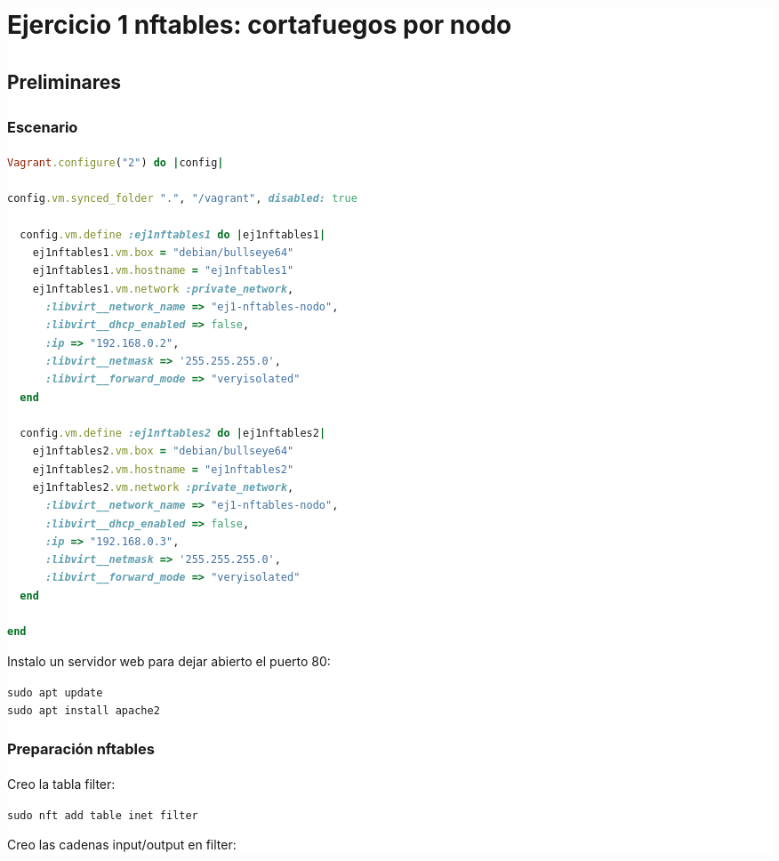 # Ejercicio 1 nftables: cortafuegos por nodo

## Preliminares

### Escenario

```ruby
Vagrant.configure("2") do |config|

config.vm.synced_folder ".", "/vagrant", disabled: true

  config.vm.define :ej1nftables1 do |ej1nftables1|
    ej1nftables1.vm.box = "debian/bullseye64"
    ej1nftables1.vm.hostname = "ej1nftables1"
    ej1nftables1.vm.network :private_network,
      :libvirt__network_name => "ej1-nftables-nodo",
      :libvirt__dhcp_enabled => false,
      :ip => "192.168.0.2",
      :libvirt__netmask => '255.255.255.0',
      :libvirt__forward_mode => "veryisolated"
  end

  config.vm.define :ej1nftables2 do |ej1nftables2|
    ej1nftables2.vm.box = "debian/bullseye64"
    ej1nftables2.vm.hostname = "ej1nftables2"
    ej1nftables2.vm.network :private_network,
      :libvirt__network_name => "ej1-nftables-nodo",
      :libvirt__dhcp_enabled => false,
      :ip => "192.168.0.3",
      :libvirt__netmask => '255.255.255.0',
      :libvirt__forward_mode => "veryisolated"
  end

end
```

Instalo un servidor web para dejar abierto el puerto 80:

```console
sudo apt update
sudo apt install apache2
```

### Preparación nftables

Creo la tabla filter:

```console
sudo nft add table inet filter
```

Creo las cadenas input/output en filter:
